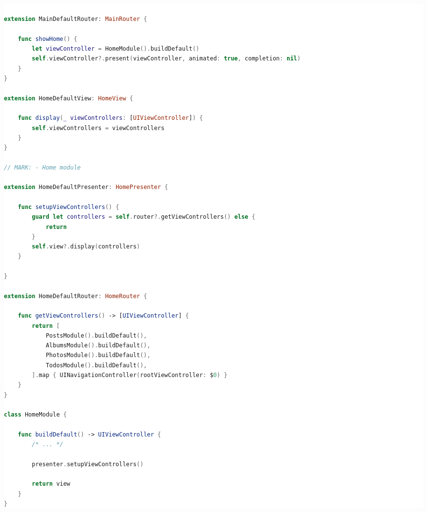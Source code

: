 ```swift

extension MainDefaultRouter: MainRouter {

    func showHome() {
        let viewController = HomeModule().buildDefault()
        self.viewController?.present(viewController, animated: true, completion: nil)
    }
}

extension HomeDefaultView: HomeView {

    func display(_ viewControllers: [UIViewController]) {
        self.viewControllers = viewControllers
    }
}

// MARK: - Home module

extension HomeDefaultPresenter: HomePresenter {

    func setupViewControllers() {
        guard let controllers = self.router?.getViewControllers() else {
            return
        }
        self.view?.display(controllers)
    }

}

extension HomeDefaultRouter: HomeRouter {

    func getViewControllers() -> [UIViewController] {
        return [
            PostsModule().buildDefault(),
            AlbumsModule().buildDefault(),
            PhotosModule().buildDefault(),
            TodosModule().buildDefault(),
        ].map { UINavigationController(rootViewController: $0) }
    }
}

class HomeModule {

    func buildDefault() -> UIViewController {
        /* ... */

        presenter.setupViewControllers()

        return view
    }
}
```

